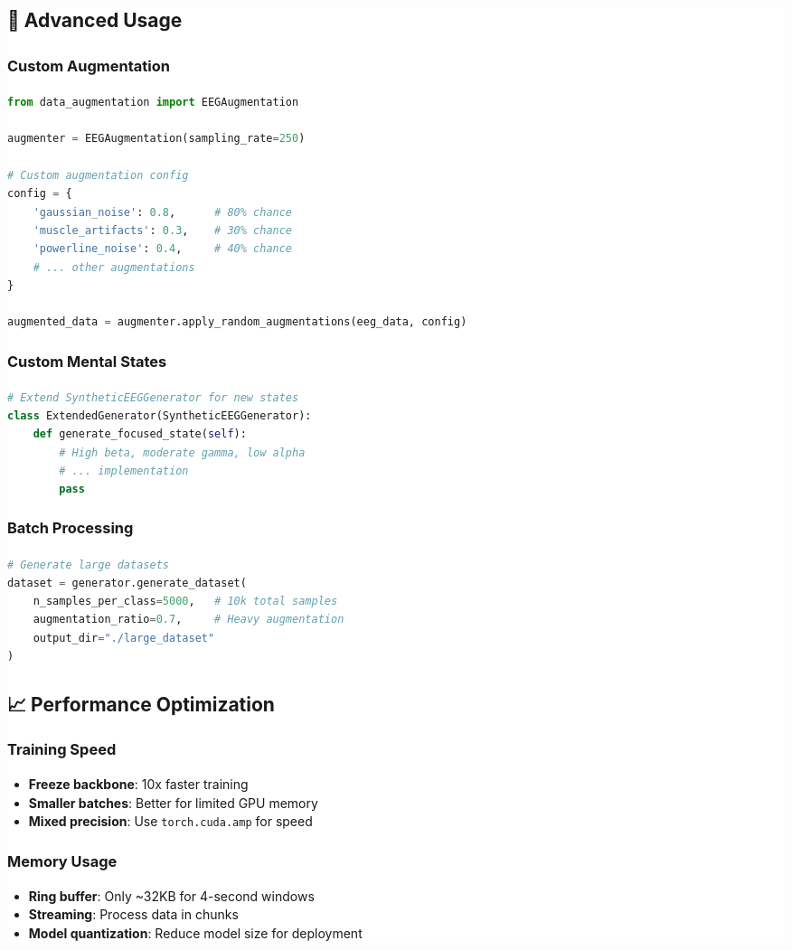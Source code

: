 ## 🔬 Advanced Usage

### Custom Augmentation
```python
from data_augmentation import EEGAugmentation

augmenter = EEGAugmentation(sampling_rate=250)

# Custom augmentation config
config = {
    'gaussian_noise': 0.8,      # 80% chance
    'muscle_artifacts': 0.3,    # 30% chance
    'powerline_noise': 0.4,     # 40% chance
    # ... other augmentations
}

augmented_data = augmenter.apply_random_augmentations(eeg_data, config)
```

### Custom Mental States
```python
# Extend SyntheticEEGGenerator for new states
class ExtendedGenerator(SyntheticEEGGenerator):
    def generate_focused_state(self):
        # High beta, moderate gamma, low alpha
        # ... implementation
        pass
```

### Batch Processing
```python
# Generate large datasets
dataset = generator.generate_dataset(
    n_samples_per_class=5000,   # 10k total samples
    augmentation_ratio=0.7,     # Heavy augmentation
    output_dir="./large_dataset"
)
```

## 📈 Performance Optimization

### Training Speed
- **Freeze backbone**: 10x faster training
- **Smaller batches**: Better for limited GPU memory
- **Mixed precision**: Use `torch.cuda.amp` for speed

### Memory Usage
- **Ring buffer**: Only ~32KB for 4-second windows
- **Streaming**: Process data in chunks
- **Model quantization**: Reduce model size for deployment
